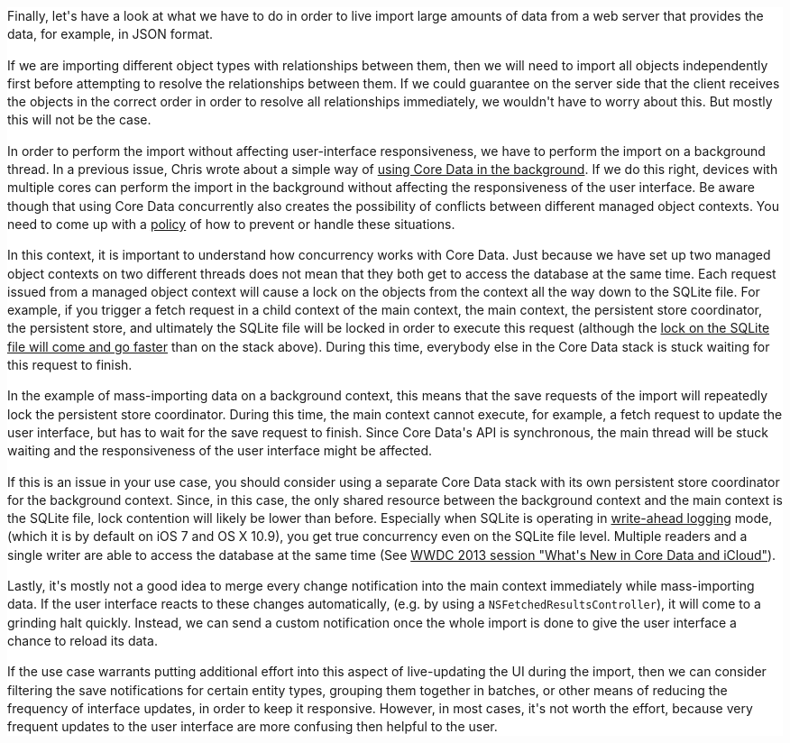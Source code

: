 Finally, let's have a look at what we have to do in order to live import large amounts of data from a web server that provides the data, for example, in JSON format.

If we are importing different object types with relationships between them, then we will need to import all objects independently first before attempting to resolve the relationships between them. If we could guarantee on the server side that the client receives the objects in the correct order in order to resolve all relationships immediately, we wouldn't have to worry about this. But mostly this will not be the case.

In order to perform the import without affecting user-interface responsiveness, we have to perform the import on a background thread. In a previous issue, Chris wrote about a simple way of [using Core Data in the background](/issue-2/common-background-practices.html). If we do this right, devices with multiple cores can perform the import in the background without affecting  the responsiveness of the user interface. Be aware though that using Core Data concurrently also creates the possibility of conflicts between different managed object contexts. You need to come up with a [policy](http://thermal-core.com/2013/09/07/in-defense-of-core-data-part-I.html) of how to prevent or handle these situations.

In this context, it is important to understand how concurrency works with Core Data. Just because we have set up two managed object contexts on two different threads does not mean that they both get to access the database at the same time. Each request issued from a managed object context will cause a lock on the objects from the context all the way down to the SQLite file. For example, if you trigger a fetch request in a child context of the main context, the main context, the persistent store coordinator, the persistent store, and ultimately the SQLite file will be locked in order to execute this request (although the [lock on the SQLite file will come and go faster](https://developer.apple.com/wwdc/videos/?id=211) than on the stack above). During this time, everybody else in the Core Data stack is stuck waiting for this request to finish.

In the example of mass-importing data on a background context, this means that the save requests of the import will repeatedly lock the persistent store coordinator. During this time, the main context cannot execute, for example, a fetch request to update the user interface, but has to wait for the save request to finish. Since Core Data's API is synchronous, the main thread will be stuck waiting and the responsiveness of the user interface might be affected.

If this is an issue in your use case, you should consider using a separate Core Data stack with its own persistent store coordinator for the background context. Since, in this case, the only shared resource between the background context and the main context is the SQLite file, lock contention will likely be lower than before. Especially when SQLite is operating in [write-ahead logging](http://www.sqlite.org/draft/wal.html) mode, (which it is by default on iOS 7 and OS X 10.9), you get true concurrency even on the SQLite file level. Multiple readers and a single writer are able to access the database at the same time (See [WWDC 2013 session "What's New in Core Data and iCloud"](https://developer.apple.com/wwdc/videos/?id=207)).

Lastly, it's mostly not a good idea to merge every change notification into the main context immediately while mass-importing data. If the user interface reacts to these changes automatically, (e.g. by using a `NSFetchedResultsController`), it will come to a grinding halt quickly. Instead, we can send a custom notification once the whole import is done to give the user interface a chance to reload its data. 

If the use case warrants putting additional effort into this aspect of live-updating the UI during the import, then we can consider filtering the save notifications for certain entity types, grouping them together in batches, or other means of reducing the frequency of interface updates, in order to keep it responsive. However, in most cases, it's not worth the effort, because very frequent updates to the user interface are more confusing then helpful to the user. 
